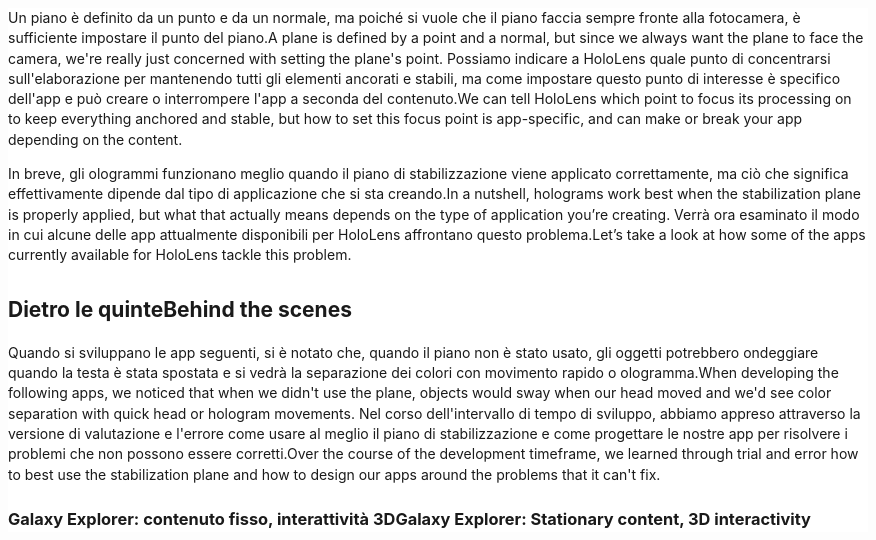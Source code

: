 <span data-ttu-id="9db37-111">Un piano è definito da un punto e da un normale, ma poiché si vuole che il piano faccia sempre fronte alla fotocamera, è sufficiente impostare il punto del piano.</span><span class="sxs-lookup"><span data-stu-id="9db37-111">A plane is defined by a point and a normal, but since we always want the plane to face the camera, we're really just concerned with setting the plane's point.</span></span> <span data-ttu-id="9db37-112">Possiamo indicare a HoloLens quale punto di concentrarsi sull'elaborazione per mantenendo tutti gli elementi ancorati e stabili, ma come impostare questo punto di interesse è specifico dell'app e può creare o interrompere l'app a seconda del contenuto.</span><span class="sxs-lookup"><span data-stu-id="9db37-112">We can tell HoloLens which point to focus its processing on to keep everything anchored and stable, but how to set this focus point is app-specific, and can make or break your app depending on the content.</span></span>

<span data-ttu-id="9db37-113">In breve, gli ologrammi funzionano meglio quando il piano di stabilizzazione viene applicato correttamente, ma ciò che significa effettivamente dipende dal tipo di applicazione che si sta creando.</span><span class="sxs-lookup"><span data-stu-id="9db37-113">In a nutshell, holograms work best when the stabilization plane is properly applied, but what that actually means depends on the type of application you’re creating.</span></span> <span data-ttu-id="9db37-114">Verrà ora esaminato il modo in cui alcune delle app attualmente disponibili per HoloLens affrontano questo problema.</span><span class="sxs-lookup"><span data-stu-id="9db37-114">Let’s take a look at how some of the apps currently available for HoloLens tackle this problem.</span></span>

## <a name="behind-the-scenes"></a><span data-ttu-id="9db37-115">Dietro le quinte</span><span class="sxs-lookup"><span data-stu-id="9db37-115">Behind the scenes</span></span>

<span data-ttu-id="9db37-116">Quando si sviluppano le app seguenti, si è notato che, quando il piano non è stato usato, gli oggetti potrebbero ondeggiare quando la testa è stata spostata e si vedrà la separazione dei colori con movimento rapido o ologramma.</span><span class="sxs-lookup"><span data-stu-id="9db37-116">When developing the following apps, we noticed that when we didn't use the plane, objects would sway when our head moved and we'd see color separation with quick head or hologram movements.</span></span> <span data-ttu-id="9db37-117">Nel corso dell'intervallo di tempo di sviluppo, abbiamo appreso attraverso la versione di valutazione e l'errore come usare al meglio il piano di stabilizzazione e come progettare le nostre app per risolvere i problemi che non possono essere corretti.</span><span class="sxs-lookup"><span data-stu-id="9db37-117">Over the course of the development timeframe, we learned through trial and error how to best use the stabilization plane and how to design our apps around the problems that it can't fix.</span></span>

### <a name="galaxy-explorer-stationary-content-3d-interactivity"></a><span data-ttu-id="9db37-118">Galaxy Explorer: contenuto fisso, interattività 3D</span><span class="sxs-lookup"><span data-stu-id="9db37-118">Galaxy Explorer: Stationary content, 3D interactivity</span></span>

